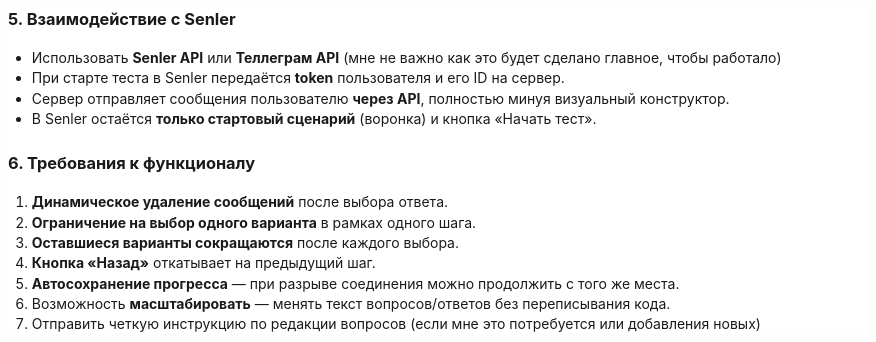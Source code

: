 ### **5. Взаимодействие с Senler**

- Использовать **Senler API** или **Теллеграм API** (мне не важно как это будет сделано главное, чтобы работало)
- При старте теста в Senler передаётся **token** пользователя и его ID на сервер.
- Сервер отправляет сообщения пользователю **через API**, полностью минуя визуальный конструктор.
- В Senler остаётся **только стартовый сценарий** (воронка) и кнопка «Начать тест».

### **6. Требования к функционалу**

1. **Динамическое удаление сообщений** после выбора ответа.
2. **Ограничение на выбор одного варианта** в рамках одного шага.
3. **Оставшиеся варианты сокращаются** после каждого выбора.
4. **Кнопка «Назад»** откатывает на предыдущий шаг.
5. **Автосохранение прогресса** — при разрыве соединения можно продолжить с того же места.
6. Возможность **масштабировать** — менять текст вопросов/ответов без переписывания кода.
7. Отправить четкую инструкцию по редакции вопросов (если мне это потребуется или добавления новых)
